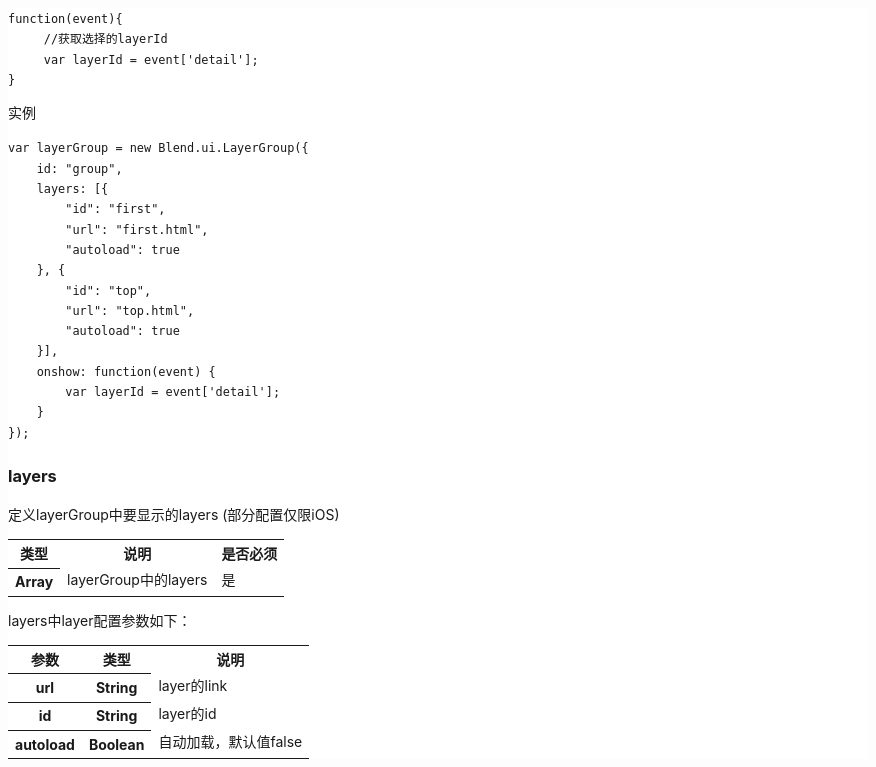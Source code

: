 <pre><code>function(event){
     //获取选择的layerId
     var layerId = event['detail'];
}</code></pre>

实例
<pre><code>var layerGroup = new Blend.ui.LayerGroup({
    id: "group",
	layers: [{
        "id": "first",
        "url": "first.html",
        "autoload": true
    }, {
        "id": "top",
        "url": "top.html",
        "autoload": true
    }],
    onshow: function(event) {
        var layerId = event['detail'];
    }
});
</code></pre>

<h3 class="construct" platform="ios android web">layers</h3>
定义layerGroup中要显示的layers (部分配置仅限iOS)

<table>
    <tbody>
        <tr>
            <th>类型</th>
            <th>说明</th>
            <th>是否必须</th>
        </tr>
        <tr>
          <th>Array</th>
          <td>layerGroup中的layers </td>
          <td>是</td>
        </tr>
   <tbody>
</table>
layers中layer配置参数如下：

<table>
    <tbody>
        <tr>
            <th>参数</th>
            <th>类型</th>
            <th>说明</th>
        </tr>
        <tr>
          <th>url</th>
          <th>String</td>
          <td>layer的link</td>
        </tr>
        <tr>
          <th>id</th>
          <th>String</td>
          <td>layer的id</td>
        </tr>
        <tr>
          <th>autoload</th>
          <th>Boolean</td>
          <td>自动加载，默认值false</td>
        </tr>
        <tr>